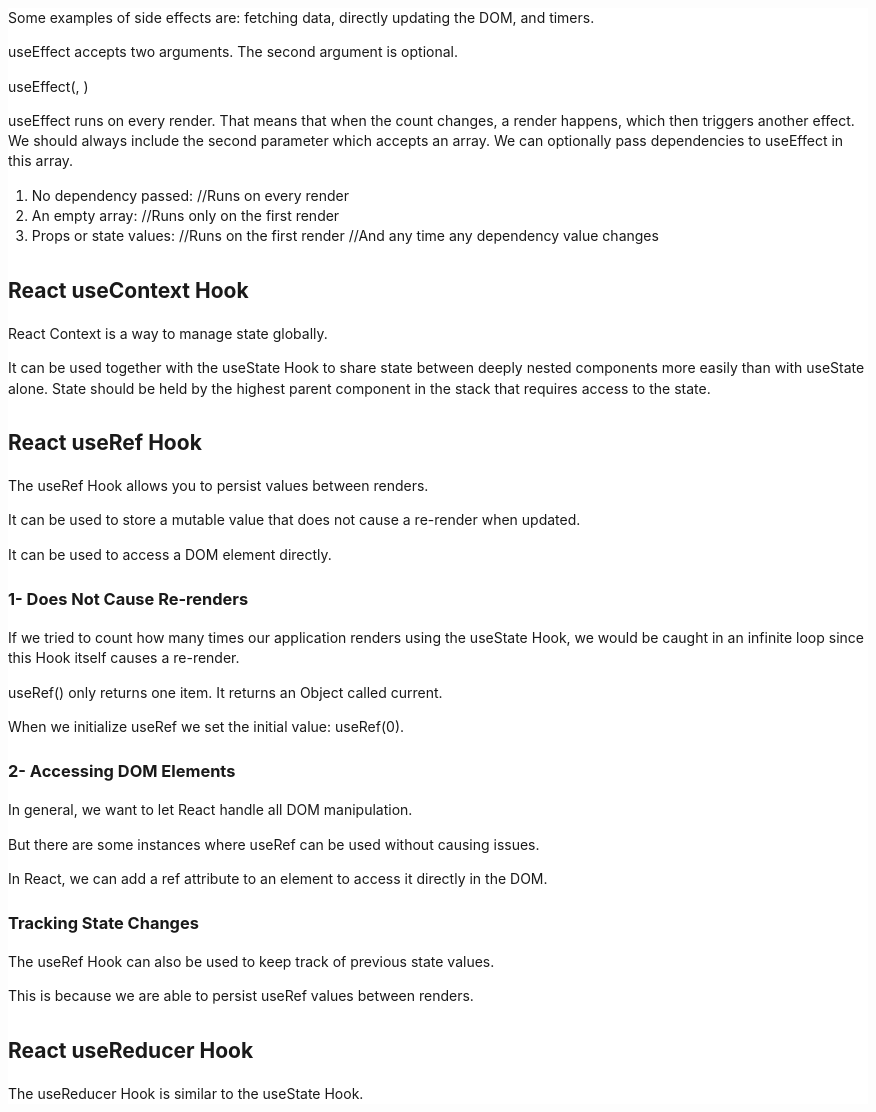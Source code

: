 Some examples of side effects are: fetching data, directly updating the DOM, and timers.

useEffect accepts two arguments. The second argument is optional.

useEffect(<function>, <dependency>)

useEffect runs on every render. That means that when the count changes, a render happens, which then triggers another effect. We should always include the second parameter which accepts an array. We can optionally pass dependencies to useEffect in this array.

1. No dependency passed:   //Runs on every render
2. An empty array:   //Runs only on the first render
3. Props or state values: //Runs on the first render //And any time any dependency value changes

## React useContext Hook

React Context is a way to manage state globally.

It can be used together with the useState Hook to share state between deeply nested components more easily than with useState alone. State should be held by the highest parent component in the stack that requires access to the state.

## React useRef Hook

The useRef Hook allows you to persist values between renders.

It can be used to store a mutable value that does not cause a re-render when updated.

It can be used to access a DOM element directly.

### 1- Does Not Cause Re-renders

If we tried to count how many times our application renders using the useState Hook, we would be caught in an infinite loop since this Hook itself causes a re-render.

useRef() only returns one item. It returns an Object called current.

When we initialize useRef we set the initial value: useRef(0).

### 2- Accessing DOM Elements

In general, we want to let React handle all DOM manipulation.

But there are some instances where useRef can be used without causing issues.

In React, we can add a ref attribute to an element to access it directly in the DOM.

### Tracking State Changes

The useRef Hook can also be used to keep track of previous state values.

This is because we are able to persist useRef values between renders.

## React useReducer Hook

The useReducer Hook is similar to the useState Hook.
